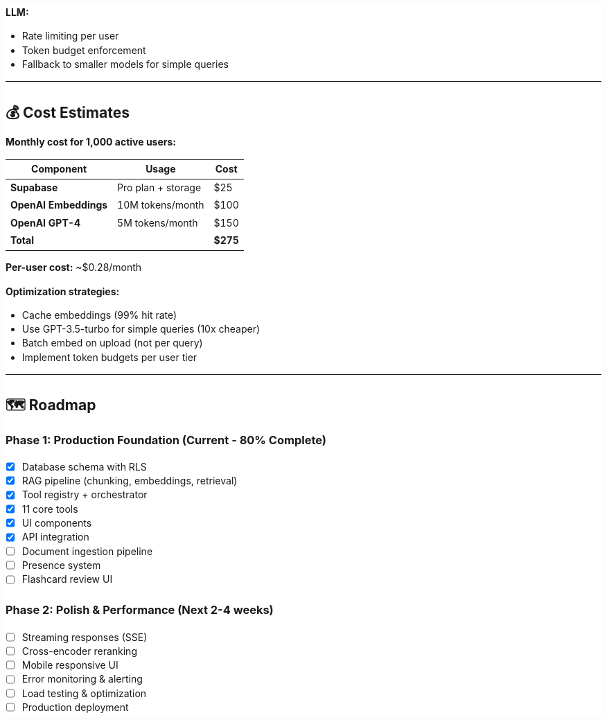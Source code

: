 **LLM:**
- Rate limiting per user
- Token budget enforcement
- Fallback to smaller models for simple queries

---

## 💰 Cost Estimates

**Monthly cost for 1,000 active users:**

| Component | Usage | Cost |
|-----------|-------|------|
| **Supabase** | Pro plan + storage | $25 |
| **OpenAI Embeddings** | 10M tokens/month | $100 |
| **OpenAI GPT-4** | 5M tokens/month | $150 |
| **Total** | | **$275** |

**Per-user cost:** ~$0.28/month

**Optimization strategies:**
- Cache embeddings (99% hit rate)
- Use GPT-3.5-turbo for simple queries (10x cheaper)
- Batch embed on upload (not per query)
- Implement token budgets per user tier

---

## 🗺️ Roadmap

### Phase 1: Production Foundation (Current - 80% Complete)

- [x] Database schema with RLS
- [x] RAG pipeline (chunking, embeddings, retrieval)
- [x] Tool registry + orchestrator
- [x] 11 core tools
- [x] UI components
- [x] API integration
- [ ] Document ingestion pipeline
- [ ] Presence system
- [ ] Flashcard review UI

### Phase 2: Polish & Performance (Next 2-4 weeks)

- [ ] Streaming responses (SSE)
- [ ] Cross-encoder reranking
- [ ] Mobile responsive UI
- [ ] Error monitoring & alerting
- [ ] Load testing & optimization
- [ ] Production deployment
